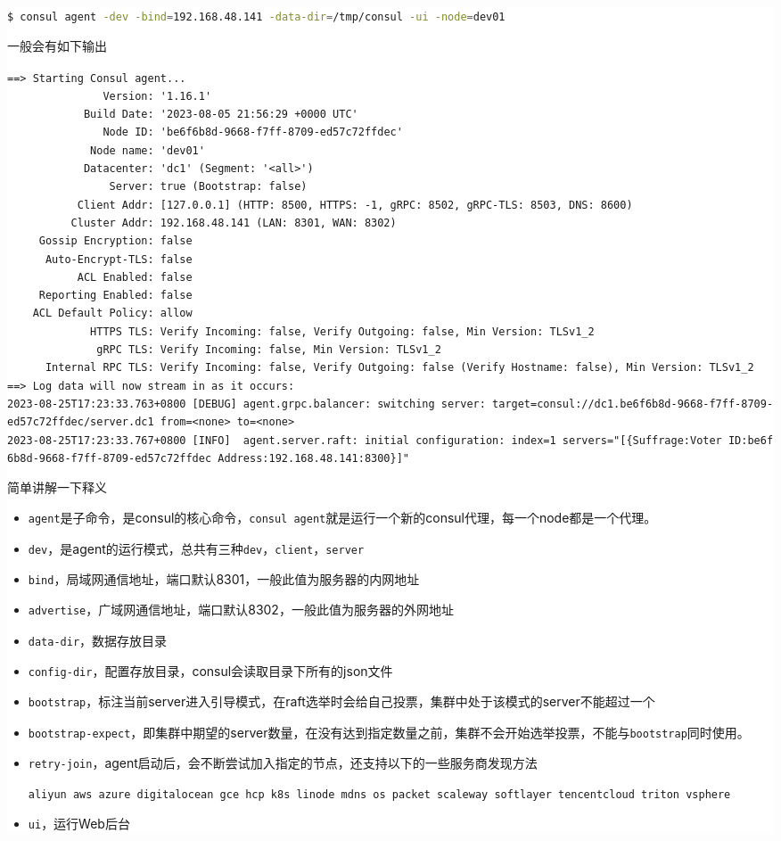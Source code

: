 ```sh
$ consul agent -dev -bind=192.168.48.141 -data-dir=/tmp/consul -ui -node=dev01
```

一般会有如下输出

```
==> Starting Consul agent...
               Version: '1.16.1'
            Build Date: '2023-08-05 21:56:29 +0000 UTC'
               Node ID: 'be6f6b8d-9668-f7ff-8709-ed57c72ffdec'
             Node name: 'dev01'
            Datacenter: 'dc1' (Segment: '<all>')
                Server: true (Bootstrap: false)
           Client Addr: [127.0.0.1] (HTTP: 8500, HTTPS: -1, gRPC: 8502, gRPC-TLS: 8503, DNS: 8600)
          Cluster Addr: 192.168.48.141 (LAN: 8301, WAN: 8302)
     Gossip Encryption: false
      Auto-Encrypt-TLS: false
           ACL Enabled: false
     Reporting Enabled: false
    ACL Default Policy: allow
             HTTPS TLS: Verify Incoming: false, Verify Outgoing: false, Min Version: TLSv1_2
              gRPC TLS: Verify Incoming: false, Min Version: TLSv1_2
      Internal RPC TLS: Verify Incoming: false, Verify Outgoing: false (Verify Hostname: false), Min Version: TLSv1_2
==> Log data will now stream in as it occurs:
2023-08-25T17:23:33.763+0800 [DEBUG] agent.grpc.balancer: switching server: target=consul://dc1.be6f6b8d-9668-f7ff-8709-ed57c72ffdec/server.dc1 from=<none> to=<none>
2023-08-25T17:23:33.767+0800 [INFO]  agent.server.raft: initial configuration: index=1 servers="[{Suffrage:Voter ID:be6f6b8d-9668-f7ff-8709-ed57c72ffdec Address:192.168.48.141:8300}]"
```

简单讲解一下释义

- `agent`是子命令，是consul的核心命令，`consul agent`就是运行一个新的consul代理，每一个node都是一个代理。

- `dev`，是agent的运行模式，总共有三种`dev`，`client`，`server`

- `bind`，局域网通信地址，端口默认8301，一般此值为服务器的内网地址

- `advertise`，广域网通信地址，端口默认8302，一般此值为服务器的外网地址

- `data-dir`，数据存放目录

- `config-dir`，配置存放目录，consul会读取目录下所有的json文件

- `bootstrap`，标注当前server进入引导模式，在raft选举时会给自己投票，集群中处于该模式的server不能超过一个

- `bootstrap-expect`，即集群中期望的server数量，在没有达到指定数量之前，集群不会开始选举投票，不能与`bootstrap`同时使用。

- `retry-join`，agent启动后，会不断尝试加入指定的节点，还支持以下的一些服务商发现方法

    ```
    aliyun aws azure digitalocean gce hcp k8s linode mdns os packet scaleway softlayer tencentcloud triton vsphere
    ```

- `ui`，运行Web后台
